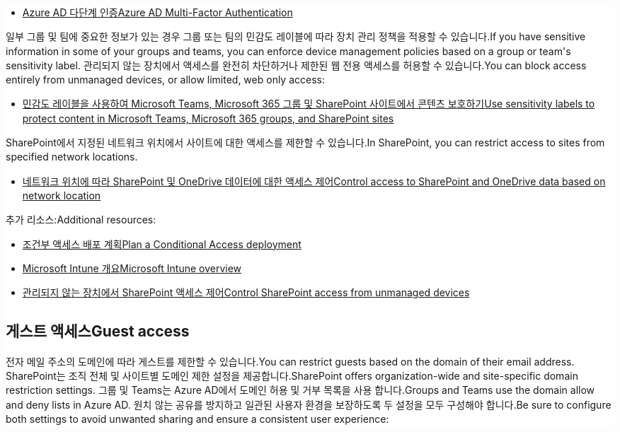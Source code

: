 - [<span data-ttu-id="58b54-170">Azure AD 다단계 인증</span><span class="sxs-lookup"><span data-stu-id="58b54-170">Azure AD Multi-Factor Authentication</span></span>](https://docs.microsoft.com/azure/active-directory/authentication/concept-mfa-howitworks)

<span data-ttu-id="58b54-171">일부 그룹 및 팀에 중요한 정보가 있는 경우 그룹 또는 팀의 민감도 레이블에 따라 장치 관리 정책을 적용할 수 있습니다.</span><span class="sxs-lookup"><span data-stu-id="58b54-171">If you have sensitive information in some of your groups and teams, you can enforce device management policies based on a group or team's sensitivity label.</span></span> <span data-ttu-id="58b54-172">관리되지 않는 장치에서 액세스를 완전히 차단하거나 제한된 웹 전용 액세스를 허용할 수 있습니다.</span><span class="sxs-lookup"><span data-stu-id="58b54-172">You can block access entirely from unmanaged devices, or allow limited, web only access:</span></span>

- [<span data-ttu-id="58b54-173">민감도 레이블을 사용하여 Microsoft Teams, Microsoft 365 그룹 및 SharePoint 사이트에서 콘텐츠 보호하기</span><span class="sxs-lookup"><span data-stu-id="58b54-173">Use sensitivity labels to protect content in Microsoft Teams, Microsoft 365 groups, and SharePoint sites</span></span>](https://docs.microsoft.com/microsoft-365/compliance/sensitivity-labels-teams-groups-sites)

<span data-ttu-id="58b54-174">SharePoint에서 지정된 네트워크 위치에서 사이트에 대한 액세스를 제한할 수 있습니다.</span><span class="sxs-lookup"><span data-stu-id="58b54-174">In SharePoint, you can restrict access to sites from specified network locations.</span></span>

- [<span data-ttu-id="58b54-175">네트워크 위치에 따라 SharePoint 및 OneDrive 데이터에 대한 액세스 제어</span><span class="sxs-lookup"><span data-stu-id="58b54-175">Control access to SharePoint and OneDrive data based on network location</span></span>](https://docs.microsoft.com/sharepoint/control-access-based-on-network-location)


<span data-ttu-id="58b54-176">추가 리소스:</span><span class="sxs-lookup"><span data-stu-id="58b54-176">Additional resources:</span></span>

- [<span data-ttu-id="58b54-177">조건부 액세스 배포 계획</span><span class="sxs-lookup"><span data-stu-id="58b54-177">Plan a Conditional Access deployment</span></span>](https://docs.microsoft.com/azure/active-directory/conditional-access/plan-conditional-access)

- [<span data-ttu-id="58b54-178">Microsoft Intune 개요</span><span class="sxs-lookup"><span data-stu-id="58b54-178">Microsoft Intune overview</span></span>](https://docs.microsoft.com/mem/intune/fundamentals/what-is-intune)

- [<span data-ttu-id="58b54-179">관리되지 않는 장치에서 SharePoint 액세스 제어</span><span class="sxs-lookup"><span data-stu-id="58b54-179">Control SharePoint access from unmanaged devices</span></span>](https://docs.microsoft.com/sharepoint/control-access-from-unmanaged-devices)


## <a name="guest-access"></a><span data-ttu-id="58b54-180">게스트 액세스</span><span class="sxs-lookup"><span data-stu-id="58b54-180">Guest access</span></span>

<span data-ttu-id="58b54-181">전자 메일 주소의 도메인에 따라 게스트를 제한할 수 있습니다.</span><span class="sxs-lookup"><span data-stu-id="58b54-181">You can restrict guests based on the domain of their email address.</span></span> <span data-ttu-id="58b54-182">SharePoint는 조직 전체 및 사이트별 도메인 제한 설정을 제공합니다.</span><span class="sxs-lookup"><span data-stu-id="58b54-182">SharePoint offers organization-wide and site-specific domain restriction settings.</span></span> <span data-ttu-id="58b54-183">그룹 및 Teams는 Azure AD에서 도메인 허용 및 거부 목록을 사용 합니다.</span><span class="sxs-lookup"><span data-stu-id="58b54-183">Groups and Teams use the domain allow and deny lists in Azure AD.</span></span> <span data-ttu-id="58b54-184">원치 않는 공유를 방지하고 일관된 사용자 환경을 보장하도록 두 설정을 모두 구성해야 합니다.</span><span class="sxs-lookup"><span data-stu-id="58b54-184">Be sure to configure both settings to avoid unwanted sharing and ensure a consistent user experience:</span></span>

